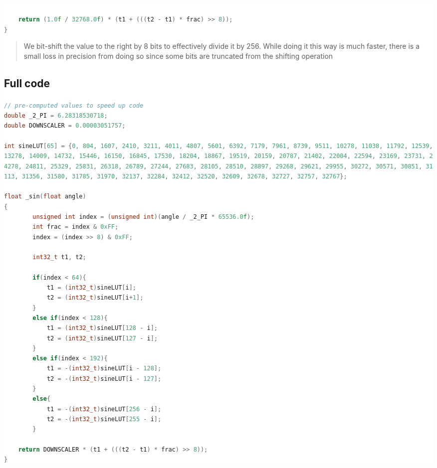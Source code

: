 ````c
		
	return (1.0f / 32768.0f) * (t1 + (((t2 - t1) * frac) >> 8));
}
````

>We bit-shift the value to the right by 8 bits to effectively divide it by 256. While doing it this way is much faster, there is a small loss in precision from doing so since some bits are truncated from the shifting operation

## Full code

````c
// pre-computed values to speed up code
double _2_PI = 6.28318530718;
double DOWNSCALER = 0.00003051757;

int sineLUT[65] = {0, 804, 1607, 2410, 3211, 4011, 4807, 5601, 6392, 7179, 7961, 8739, 9511, 10278, 11038, 11792, 12539, 13278, 14009, 14732, 15446, 16150, 16845, 17530, 18204, 18867, 19519, 20159, 20787, 21402, 22004, 22594, 23169, 23731, 24278, 24811, 25329, 25831, 26318, 26789, 27244, 27683, 28105, 28510, 28897, 29268, 29621, 29955, 30272, 30571, 30851, 31113, 31356, 31580, 31785, 31970, 32137, 32284, 32412, 32520, 32609, 32678, 32727, 32757, 32767};

float _sin(float angle)
{
		unsigned int index = (unsigned int)(angle / _2_PI * 65536.0f);
		int frac = index & 0xFF;
		index = (index >> 8) & 0xFF;
		
		int32_t t1, t2;
		
		if(index < 64){
			t1 = (int32_t)sineLUT[i];
			t2 = (int32_t)sineLUT[i+1];
		}
		else if(index < 128){
			t1 = (int32_t)sineLUT[128 - i];
			t2 = (int32_t)sineLUT[127 - i];
		}
		else if(index < 192){
			t1 = -(int32_t)sineLUT[i - 128];
			t2 = -(int32_t)sineLUT[i - 127];
		}
		else{
			t1 = -(int32_t)sineLUT[256 - i];
			t2 = -(int32_t)sineLUT[255 - i];
		}
		
	return DOWNSCALER * (t1 + (((t2 - t1) * frac) >> 8));
}
````
